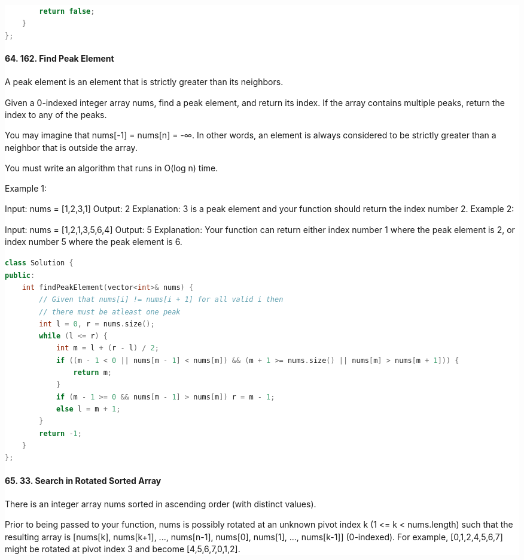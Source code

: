 ```cpp
        return false;
    }
};
```

#### 64. 162. Find Peak Element

A peak element is an element that is strictly greater than its neighbors.

Given a 0-indexed integer array nums, find a peak element, and return its index. If the array contains multiple peaks, return the index to any of the peaks.

You may imagine that nums[-1] = nums[n] = -∞. In other words, an element is always considered to be strictly greater than a neighbor that is outside the array.

You must write an algorithm that runs in O(log n) time.
 

Example 1:

Input: nums = [1,2,3,1]
Output: 2
Explanation: 3 is a peak element and your function should return the index number 2.
Example 2:

Input: nums = [1,2,1,3,5,6,4]
Output: 5
Explanation: Your function can return either index number 1 where the peak element is 2, or index number 5 where the peak element is 6.

```cpp
class Solution {
public:
    int findPeakElement(vector<int>& nums) {
        // Given that nums[i] != nums[i + 1] for all valid i then
        // there must be atleast one peak
        int l = 0, r = nums.size();
        while (l <= r) {
            int m = l + (r - l) / 2;
            if ((m - 1 < 0 || nums[m - 1] < nums[m]) && (m + 1 >= nums.size() || nums[m] > nums[m + 1])) {
                return m;
            }
            if (m - 1 >= 0 && nums[m - 1] > nums[m]) r = m - 1;
            else l = m + 1;
        }
        return -1;
    }
};
```

#### 65. 33. Search in Rotated Sorted Array

There is an integer array nums sorted in ascending order (with distinct values).

Prior to being passed to your function, nums is possibly rotated at an unknown pivot index k (1 <= k < nums.length) such that the resulting array is [nums[k], nums[k+1], ..., nums[n-1], nums[0], nums[1], ..., nums[k-1]] (0-indexed). For example, [0,1,2,4,5,6,7] might be rotated at pivot index 3 and become [4,5,6,7,0,1,2].
